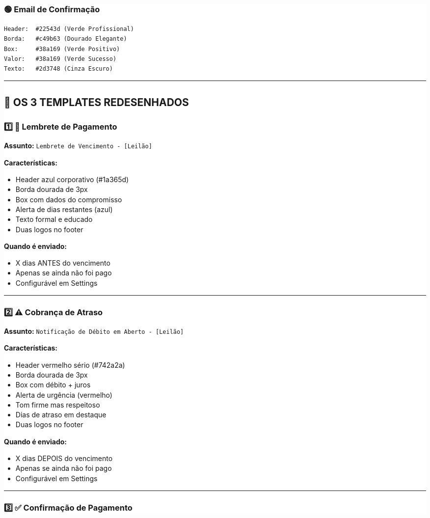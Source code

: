 ### 🟢 Email de Confirmação
```
Header:  #22543d (Verde Profissional)
Borda:   #c49b63 (Dourado Elegante)
Box:     #38a169 (Verde Positivo)
Valor:   #38a169 (Verde Sucesso)
Texto:   #2d3748 (Cinza Escuro)
```

---

## 📧 OS 3 TEMPLATES REDESENHADOS

### 1️⃣ 🔔 Lembrete de Pagamento

**Assunto:** `Lembrete de Vencimento - [Leilão]`

**Características:**
- Header azul corporativo (#1a365d)
- Borda dourada de 3px
- Box com dados do compromisso
- Alerta de dias restantes (azul)
- Texto formal e educado
- Duas logos no footer

**Quando é enviado:**
- X dias ANTES do vencimento
- Apenas se ainda não foi pago
- Configurável em Settings

---

### 2️⃣ ⚠️ Cobrança de Atraso

**Assunto:** `Notificação de Débito em Aberto - [Leilão]`

**Características:**
- Header vermelho sério (#742a2a)
- Borda dourada de 3px
- Box com débito + juros
- Alerta de urgência (vermelho)
- Tom firme mas respeitoso
- Dias de atraso em destaque
- Duas logos no footer

**Quando é enviado:**
- X dias DEPOIS do vencimento
- Apenas se ainda não foi pago
- Configurável em Settings

---

### 3️⃣ ✅ Confirmação de Pagamento
